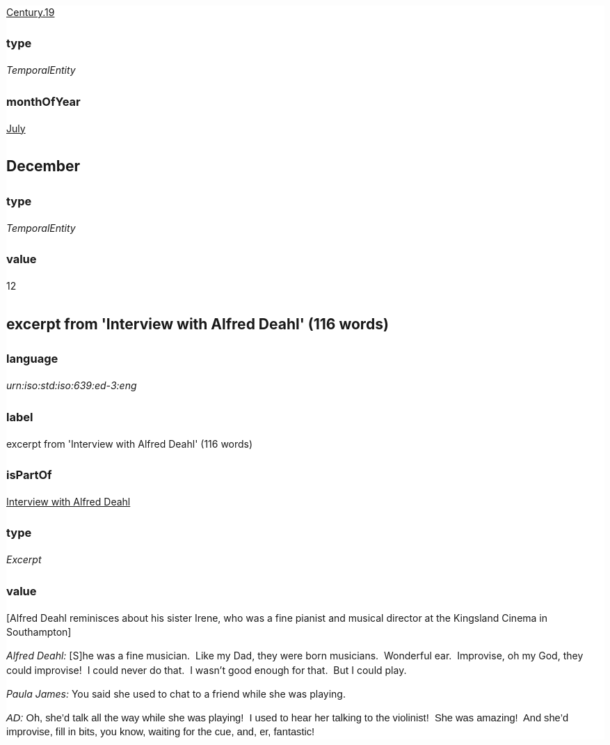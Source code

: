 
[Century.19](#Century.19)

### type


*TemporalEntity*

### monthOfYear


[July](#July)

## December

### type


*TemporalEntity*

### value


12

## excerpt from 'Interview with Alfred Deahl' (116 words)

### language


*urn:iso:std:iso:639:ed-3:eng*

### label


excerpt from 'Interview with Alfred Deahl' (116 words)

### isPartOf


[Interview with Alfred Deahl](#Interview-with-Alfred-Deahl)

### type


*Excerpt*

### value


<p class="MsoNormal">[Alfred Deahl reminisces about his sister Irene, who was a fine pianist and musical director at the Kingsland Cinema in Southampton]&nbsp;</p>
<p class="MsoNormal"><em>Alfred Deahl:</em> [S]he was a fine musician.&nbsp; Like my Dad, they were born musicians.&nbsp; Wonderful ear. &nbsp;Improvise, oh my God, they could improvise!&nbsp; I could never do that.&nbsp; I wasn&rsquo;t good enough for that.&nbsp; But I could play.&nbsp;</p>
<p class="MsoNormal"><em>Paula James:</em> You said she used to chat to a friend while she was playing.&nbsp;</p>
<p><span style="font-size: 11pt; line-height: 115%; font-family: Calibri, sans-serif;"><em>AD:</em> Oh, she&rsquo;d talk all the way while she was playing!&nbsp; I used to hear her talking to the violinist!&nbsp; She was amazing!&nbsp; And she&rsquo;d improvise, fill in bits, you know, waiting for the cue, and, er, fantastic!</span></p>
